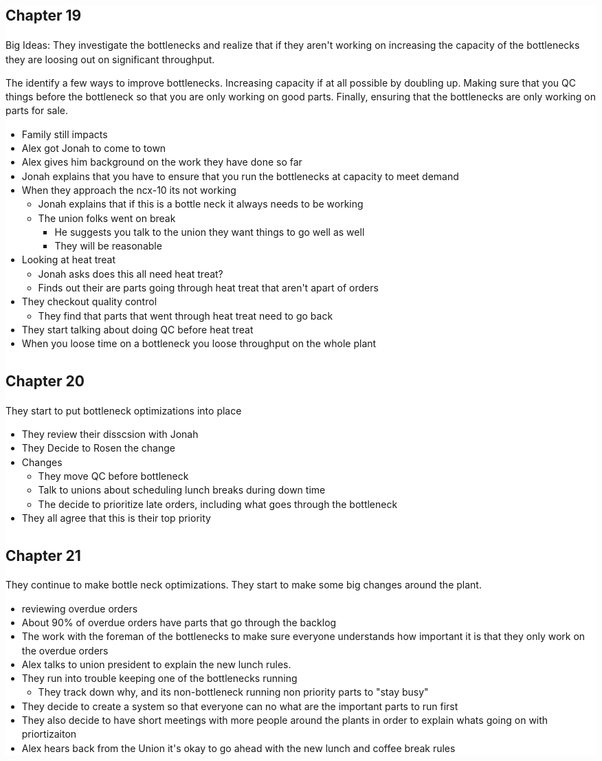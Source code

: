## Chapter 19

Big Ideas:
They investigate the bottlenecks and realize that if they aren't working on increasing the capacity of the bottlenecks they are loosing out on significant throughput. 

The identify a few ways to improve bottlenecks. Increasing capacity if at all possible by doubling up. Making sure that you QC things before the bottleneck so that you are only working on good parts. Finally, ensuring that the bottlenecks are only working on parts for sale.

* Family still impacts
* Alex got Jonah to come to town
* Alex gives him background on the work they have done so far
* Jonah explains that you have to ensure that you run the bottlenecks at capacity to meet demand
* When they approach the ncx-10 its not working
	* Jonah explains that if this is a bottle neck it always needs to be working
	* The union folks went on break
		* He suggests you talk to the union they want things to go well as well
		* They will be reasonable
* Looking at heat treat
	* Jonah asks does this all need heat treat?
	* Finds out their are parts going through heat treat that aren't apart of orders
* They checkout quality control
	* They find that parts that went through heat treat need to go back
* They start talking about doing QC before heat treat
* When you loose time on a bottleneck you loose throughput on the whole plant

## Chapter 20

They start to put bottleneck optimizations into place

* They review their disscsion with Jonah
* They Decide to Rosen the change
* Changes
	* They move QC before bottleneck
	* Talk to unions about scheduling lunch breaks during down time
	* The decide to prioritize late orders, including what goes through the bottleneck
* They all agree that this is their top priority

## Chapter 21

They continue to make bottle neck optimizations. They start to make some big changes around the plant.

* reviewing overdue orders
* About 90% of overdue orders have parts that go through the backlog
* The work with the foreman of the bottlenecks to make sure everyone understands how important it is that they only work on the overdue orders
* Alex talks to union president to explain the new lunch rules.
* They run into trouble keeping one of the bottlenecks running
	* They track down why, and its non-bottleneck running non priority parts to "stay busy"
* They decide to create a system so that everyone can no what are the important parts to run first
* They also decide to have short meetings with more people around the plants in order to explain whats going on with priortizaiton
* Alex hears back from the Union it's okay to go ahead with the new lunch and coffee break rules
